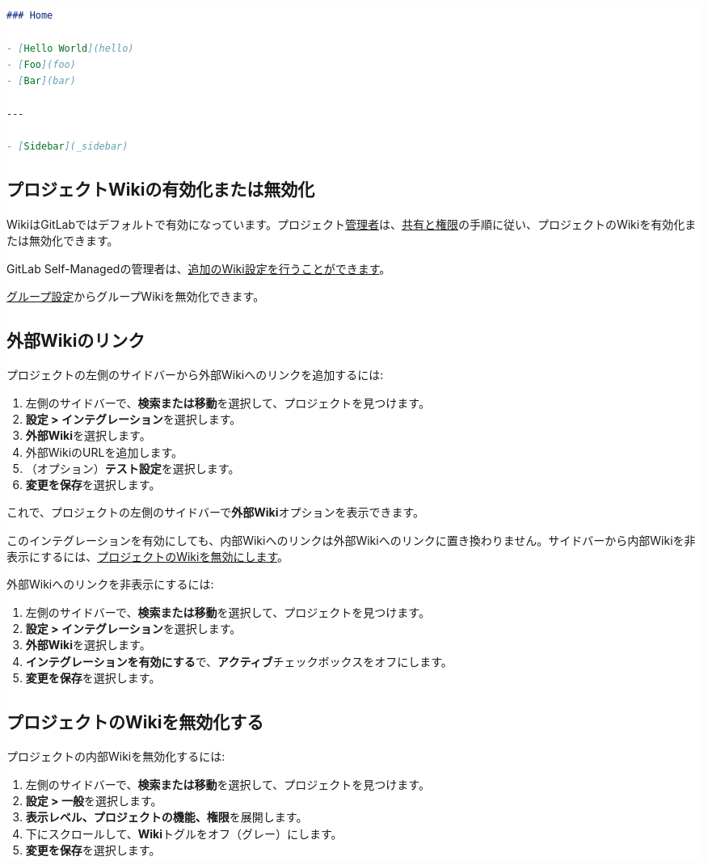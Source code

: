 ```markdown
### Home

- [Hello World](hello)
- [Foo](foo)
- [Bar](bar)

---

- [Sidebar](_sidebar)
```

## プロジェクトWikiの有効化または無効化

WikiはGitLabではデフォルトで有効になっています。プロジェクト[管理者](../../permissions.md)は、[共有と権限](../settings/_index.md#configure-project-features-and-permissions)の手順に従い、プロジェクトのWikiを有効化または無効化できます。

GitLab Self-Managedの管理者は、[追加のWiki設定を行うことができます](../../../administration/wikis/_index.md)。

[グループ設定](group.md#configure-group-wiki-visibility)からグループWikiを無効化できます。

## 外部Wikiのリンク

プロジェクトの左側のサイドバーから外部Wikiへのリンクを追加するには:

1. 左側のサイドバーで、**検索または移動**を選択して、プロジェクトを見つけます。
1. **設定 > インテグレーション**を選択します。
1. **外部Wiki**を選択します。
1. 外部WikiのURLを追加します。
1. （オプション）**テスト設定**を選択します。
1. **変更を保存**を選択します。

これで、プロジェクトの左側のサイドバーで**外部Wiki**オプションを表示できます。

このインテグレーションを有効にしても、内部Wikiへのリンクは外部Wikiへのリンクに置き換わりません。サイドバーから内部Wikiを非表示にするには、[プロジェクトのWikiを無効にします](#disable-the-projects-wiki)。

外部Wikiへのリンクを非表示にするには:

1. 左側のサイドバーで、**検索または移動**を選択して、プロジェクトを見つけます。
1. **設定 > インテグレーション**を選択します。
1. **外部Wiki**を選択します。
1. **インテグレーションを有効にする**で、**アクティブ**チェックボックスをオフにします。
1. **変更を保存**を選択します。

## プロジェクトのWikiを無効化する

プロジェクトの内部Wikiを無効化するには:

1. 左側のサイドバーで、**検索または移動**を選択して、プロジェクトを見つけます。
1. **設定 > 一般**を選択します。
1. **表示レベル、プロジェクトの機能、権限**を展開します。
1. 下にスクロールして、**Wiki**トグルをオフ（グレー）にします。
1. **変更を保存**を選択します。
